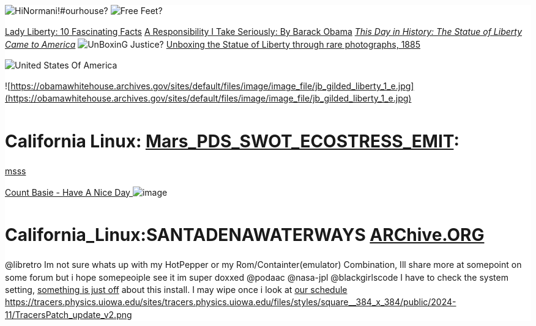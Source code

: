 
<iframe src="https://archive.org/embed/vid-20250716-142709" width="560" height="384" frameborder="0" webkitallowfullscreen="true" mozallowfullscreen="true" allowfullscreen></iframe>

 <img src="https://www.thebattery.org/wp-content/uploads/2018/02/2.-hand.jpg" alt="HiNormani!#ourhouse?" />
        <img src="https://obamawhitehouse.archives.gov/sites/default/files/image/image_file/jb_gilded_liberty_1_e.jpg" alt="Free Feet?" />
    
<a href="https://www.thebattery.org/lady-liberty-10-fascinating-facts/">Lady Liberty: 10 Fascinating Facts</a>
        <a href="https://www.scotusblog.com/2016/02/a-responsibility-i-take-seriously/">A Responsibility I Take Seriously: By Barack Obama</a>
        <a href="https://obamawhitehouse.archives.gov/blog/2015/06/17/day-history-statue-liberty-came-america"><em>This Day in History: The Statue of Liberty Came to America</em></a>
        <img src="https://2.bp.blogspot.com/-qDyZbAJRna4/WAhUQLSnpUI/AAAAAAAALjs/pGKC2Kh4BuEwDn75lZPWN-tA1sDLKZfBgCLcB/s1600/unboxing_the_statue_of_liberty.jpg" alt="UnBoxinG Justice?" />
        <a href="https://rarehistoricalphotos.com/unboxing-statue-liberty-1885/">Unboxing the Statue of Liberty through rare photographs, 1885</a>
  

<img src="https://upload.wikimedia.org/wikipedia/commons/a/a4/Flag_of_the_United_States.svg" alt="United States Of America" />

![https://obamawhitehouse.archives.gov/sites/default/files/image/image_file/jb_gilded_liberty_1_e.jpg](https://obamawhitehouse.archives.gov/sites/default/files/image/image_file/jb_gilded_liberty_1_e.jpg)

# California Linux: [Mars_PDS_SWOT_ECOSTRESS_EMIT](https://archive.org/details/Mars_PDS_SWOT_ECOSTRESS_EMIT):
[msss](https://www.msss.com/)
<iframe src="https://archive.org/embed/Mars_PDS_SWOT_ECOSTRESS_EMIT" width="560" height="384" frameborder="0" webkitallowfullscreen="true" mozallowfullscreen="true" allowfullscreen></iframe>

[Count Basie - Have A Nice Day ](https://www.youtube.com/watch?v=F6wnB3Aa8TI&t=117s) 
<img alt="image" src="https://github.com/user-attachments/assets/3a33f639-840a-438f-bc95-e4ef1f5aad69" />

# California_Linux:SANTADENAWATERWAYS [ARChive.ORG](https://archive.org/details/California_Linux_SANTADENAWATERWAYS/screenPAsadenaSouthsyDe_humor__hurmoer_donthurtus-20250715-0915032.mp4)
@libretro Im not sure whats up with my HotPepper or my Rom/Containter(emulator) Combination, Ill share more at somepoint on some forum but i hope somepeoiple see it im super doxxed @podaac @nasa-jpl @blackgirlscode I have to check the system setting, [something is just off](https://analytics.google.com/analytics/web/#/p460744555/reports/explorer?r=all-pages-and-screens&params=_u..nav%3Dmaui%26_r.explorerCard..seldim%3D%5B%22unifiedPagePathScreen%22,%22firstTouchDate%22%5D%26_r.explorerCard..sortKey%3Dd-1&ruid=4a625d4a-811d-4a18-8023-7e8d72ec8f81&collectionId=11116098727) about this install. I may wipe once i look at [our schedule](https://www.nasa.gov/ocfo/ppc-corner/schedule-management-overview/)
https://tracers.physics.uiowa.edu/sites/tracers.physics.uiowa.edu/files/styles/square__384_x_384/public/2024-11/TracersPatch_update_v2.png

<video controls >

  <source src="https://ia601401.us.archive.org/6/items/California_Linux_SANTADENAWATERWAYS/screen-20250715-071750.mp4" type="video/webm" />

